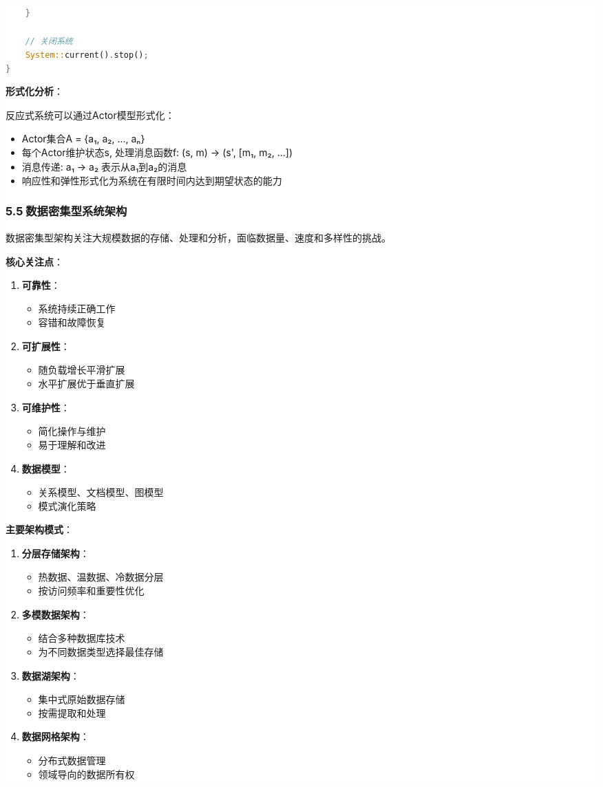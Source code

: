 ```rust
    }
  
    // 关闭系统
    System::current().stop();
}

```

**形式化分析**：

反应式系统可以通过Actor模型形式化：

- Actor集合A = {a₁, a₂, ..., aₙ}
- 每个Actor维护状态s, 处理消息函数f: (s, m) → (s', [m₁, m₂, ...])
- 消息传递:  a₁ → a₂ 表示从a₁到a₂的消息
- 响应性和弹性形式化为系统在有限时间内达到期望状态的能力

### 5.5 数据密集型系统架构

数据密集型架构关注大规模数据的存储、处理和分析，面临数据量、速度和多样性的挑战。

**核心关注点**：

1. **可靠性**：
   - 系统持续正确工作
   - 容错和故障恢复

2. **可扩展性**：
   - 随负载增长平滑扩展
   - 水平扩展优于垂直扩展

3. **可维护性**：
   - 简化操作与维护
   - 易于理解和改进

4. **数据模型**：
   - 关系模型、文档模型、图模型
   - 模式演化策略

**主要架构模式**：

1. **分层存储架构**：
   - 热数据、温数据、冷数据分层
   - 按访问频率和重要性优化

2. **多模数据架构**：
   - 结合多种数据库技术
   - 为不同数据类型选择最佳存储

3. **数据湖架构**：
   - 集中式原始数据存储
   - 按需提取和处理

4. **数据网格架构**：
   - 分布式数据管理
   - 领域导向的数据所有权
